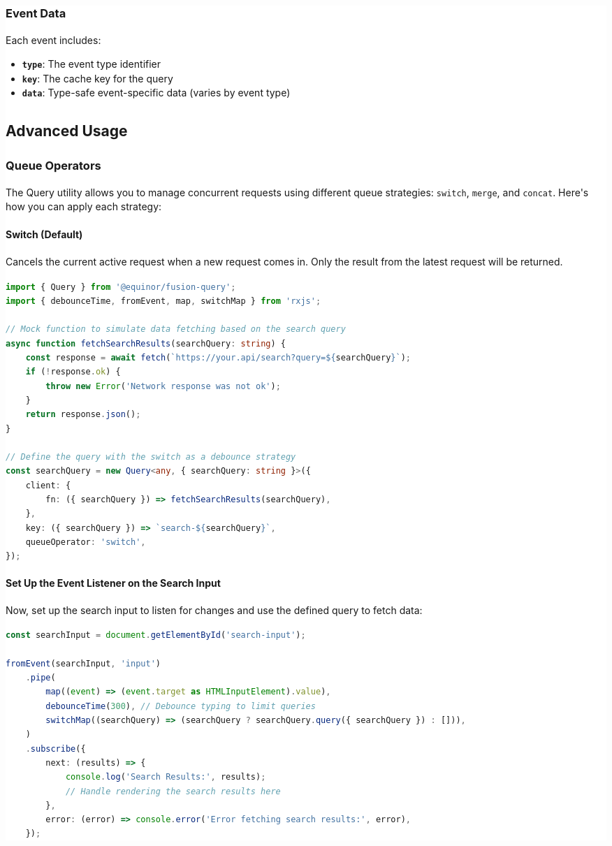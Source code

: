 
### Event Data

Each event includes:
- **`type`**: The event type identifier
- **`key`**: The cache key for the query
- **`data`**: Type-safe event-specific data (varies by event type)

## Advanced Usage

### Queue Operators

The Query utility allows you to manage concurrent requests using different queue strategies: `switch`, `merge`, and `concat`. Here's how you can apply each strategy:

#### Switch (Default)

Cancels the current active request when a new request comes in. Only the result from the latest request will be returned.

```typescript
import { Query } from '@equinor/fusion-query';
import { debounceTime, fromEvent, map, switchMap } from 'rxjs';

// Mock function to simulate data fetching based on the search query
async function fetchSearchResults(searchQuery: string) {
    const response = await fetch(`https://your.api/search?query=${searchQuery}`);
    if (!response.ok) {
        throw new Error('Network response was not ok');
    }
    return response.json();
}

// Define the query with the switch as a debounce strategy
const searchQuery = new Query<any, { searchQuery: string }>({
    client: {
        fn: ({ searchQuery }) => fetchSearchResults(searchQuery),
    },
    key: ({ searchQuery }) => `search-${searchQuery}`,
    queueOperator: 'switch',
});
```

#### Set Up the Event Listener on the Search Input

Now, set up the search input to listen for changes and use the defined query to fetch data:

```typescript
const searchInput = document.getElementById('search-input');

fromEvent(searchInput, 'input')
    .pipe(
        map((event) => (event.target as HTMLInputElement).value),
        debounceTime(300), // Debounce typing to limit queries
        switchMap((searchQuery) => (searchQuery ? searchQuery.query({ searchQuery }) : [])),
    )
    .subscribe({
        next: (results) => {
            console.log('Search Results:', results);
            // Handle rendering the search results here
        },
        error: (error) => console.error('Error fetching search results:', error),
    });
```
